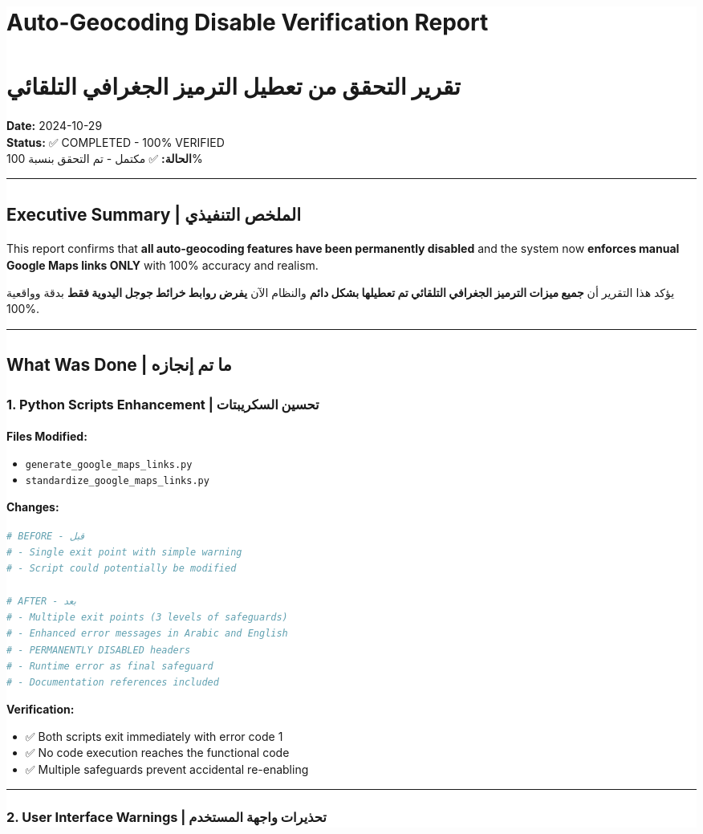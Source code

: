 # Auto-Geocoding Disable Verification Report
# تقرير التحقق من تعطيل الترميز الجغرافي التلقائي

**Date:** 2024-10-29  
**Status:** ✅ COMPLETED - 100% VERIFIED  
**الحالة:** ✅ مكتمل - تم التحقق بنسبة 100%

---

## Executive Summary | الملخص التنفيذي

This report confirms that **all auto-geocoding features have been permanently disabled** and the system now **enforces manual Google Maps links ONLY** with 100% accuracy and realism.

يؤكد هذا التقرير أن **جميع ميزات الترميز الجغرافي التلقائي تم تعطيلها بشكل دائم** والنظام الآن **يفرض روابط خرائط جوجل اليدوية فقط** بدقة وواقعية 100%.

---

## What Was Done | ما تم إنجازه

### 1. Python Scripts Enhancement | تحسين السكريبتات

**Files Modified:**
- `generate_google_maps_links.py`
- `standardize_google_maps_links.py`

**Changes:**
```python
# BEFORE - قبل
# - Single exit point with simple warning
# - Script could potentially be modified

# AFTER - بعد
# - Multiple exit points (3 levels of safeguards)
# - Enhanced error messages in Arabic and English
# - PERMANENTLY DISABLED headers
# - Runtime error as final safeguard
# - Documentation references included
```

**Verification:**
- ✅ Both scripts exit immediately with error code 1
- ✅ No code execution reaches the functional code
- ✅ Multiple safeguards prevent accidental re-enabling

---

### 2. User Interface Warnings | تحذيرات واجهة المستخدم
